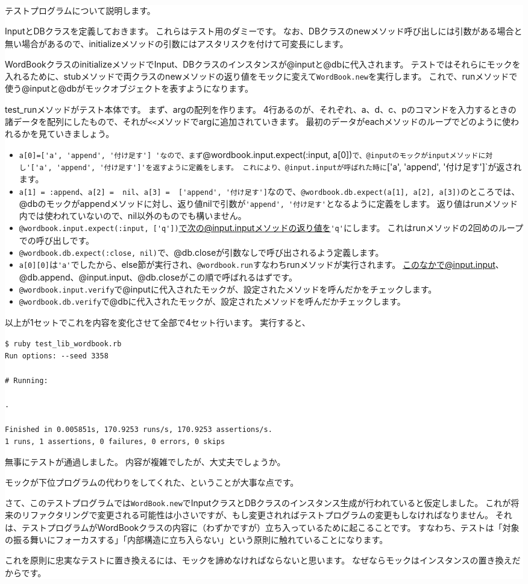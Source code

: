 テストプログラムについて説明します。

InputとDBクラスを定義しておきます。
これらはテスト用のダミーです。
なお、DBクラスのnewメソッド呼び出しには引数がある場合と無い場合があるので、initializeメソッドの引数にはアスタリスクを付けて可変長にします。

WordBookクラスのinitializeメソッドでInput、DBクラスのインスタンスが@inputと@dbに代入されます。
テストではそれらにモックを入れるために、stubメソッドで両クラスのnewメソッドの返り値をモックに変えて`WordBook.new`を実行します。
これで、runメソッドで使う@inputと@dbがモックオブジェクトを表すようになります。

test\_runメソッドがテスト本体です。
まず、argの配列を作ります。
4行あるのが、それぞれ、a、d、c、pのコマンドを入力するときの諸データを配列にしたもので、それが`<<`メソッドでargに追加されていきます。
最初のデータがeachメソッドのループでどのように使われるかを見ていきましょう。

- `a[0]=['a', 'append', '付け足す'] 'なので、まず`@wordbook.input.expect(:input, a[0])`で、@inputのモックがinputメソッドに対し'['a', 'append', '付け足す']'を返すように定義をします。
これにより、@input.inputが呼ばれた時に`['a', 'append', '付け足す']`が返されます。
- `a[1] = :append`、`a[2] =  nil`、`a[3] =  ['append', '付け足す']`なので、`@wordbook.db.expect(a[1], a[2], a[3])`のところでは、@dbのモックがappendメソッドに対し、返り値nilで引数が`'append', '付け足す'`となるように定義をします。
返り値はrunメソッド内では使われていないので、nil以外のものでも構いません。
- `@wordbook.input.expect(:input, ['q'])`で次の@input.inputメソッドの返り値を`'q'`にします。
これはrunメソッドの2回めのループでの呼び出しです。
- `@wordbook.db.expect(:close, nil)`で、@db.closeが引数なしで呼び出されるよう定義します。
- `a[0][0]`は`'a'`でしたから、else節が実行され、`@wordbook.run`すなわちrunメソッドが実行されます。
このなかで@input.input、@db.append、@input.input、@db.closeがこの順で呼ばれるはずです。
- `@wordbook.input.verify`で@inputに代入されたモックが、設定されたメソッドを呼んだかをチェックします。
- `@wordbook.db.verify`で@dbに代入されたモックが、設定されたメソッドを呼んだかチェックします。

以上が1セットでこれを内容を変化させて全部で4セット行います。
実行すると、

```
$ ruby test_lib_wordbook.rb 
Run options: --seed 3358

# Running:

.

Finished in 0.005851s, 170.9253 runs/s, 170.9253 assertions/s.
1 runs, 1 assertions, 0 failures, 0 errors, 0 skips
```

無事にテストが通過しました。
内容が複雑でしたが、大丈夫でしょうか。

モックが下位プログラムの代わりをしてくれた、ということが大事な点です。

さて、このテストプログラムでは`WordBook.new`でInputクラスとDBクラスのインスタンス生成が行われていると仮定しました。
これが将来のリファクタリングで変更される可能性は小さいですが、もし変更されればテストプログラムの変更もしなければなりません。
それは、テストプログラムがWordBookクラスの内容に（わずかですが）立ち入っているために起こることです。
すなわち、テストは「対象の振る舞いにフォーカスする」「内部構造に立ち入らない」という原則に触れていることになります。

これを原則に忠実なテストに置き換えるには、モックを諦めなければならないと思います。
なぜならモックはインスタンスの置き換えだからです。
